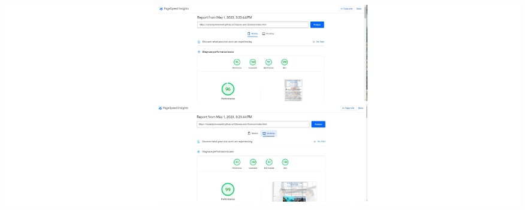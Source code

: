 
<div align="center">
    <a href="https://github.com/RichardJohnNowell/Citizens-and-Science/blob/main/assets/images/csfe-pagespeed-insights/csfe-psi-mobile-home.jpg?raw=true">
        <img src="https://github.com/RichardJohnNowell/Citizens-and-Science/blob/main/assets/images/csfe-pagespeed-insights/csfe-psi-mobile-home.jpg?raw=true" width="350" height="161" title="csfe-psi-mobile-home" id="csfe-psi-mobile-home" alt="csfe-psi-mobile-home">
        </a>
</div>

<div align="center">
    <a href="https://github.com/RichardJohnNowell/Citizens-and-Science/blob/main/assets/images/csfe-pagespeed-insights/csfe-psi-desktop-home.jpg?raw=true">
        <img src="https://github.com/RichardJohnNowell/Citizens-and-Science/blob/main/assets/images/csfe-pagespeed-insights/csfe-psi-desktop-home.jpg?raw=true" width="350" height="163" title="csfe-psi-desktop-home" id="csfe-psi-desktop-home" alt="csfe-psi-desktop-home">
        </a>
</div>
